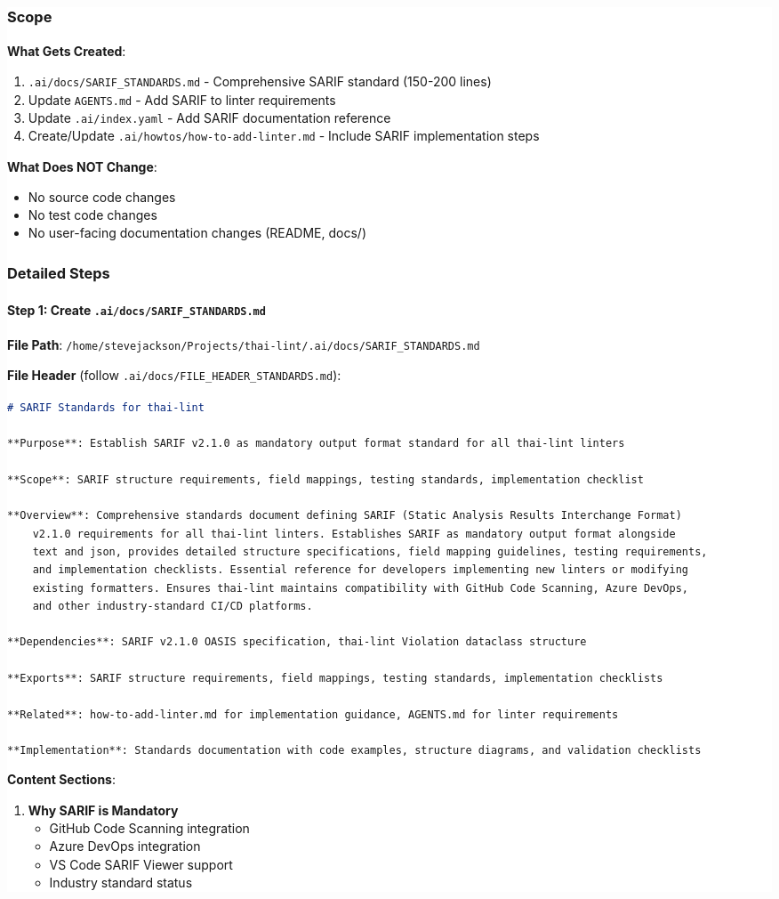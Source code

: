 ### Scope

**What Gets Created**:
1. `.ai/docs/SARIF_STANDARDS.md` - Comprehensive SARIF standard (150-200 lines)
2. Update `AGENTS.md` - Add SARIF to linter requirements
3. Update `.ai/index.yaml` - Add SARIF documentation reference
4. Create/Update `.ai/howtos/how-to-add-linter.md` - Include SARIF implementation steps

**What Does NOT Change**:
- No source code changes
- No test code changes
- No user-facing documentation changes (README, docs/)

### Detailed Steps

#### Step 1: Create `.ai/docs/SARIF_STANDARDS.md`

**File Path**: `/home/stevejackson/Projects/thai-lint/.ai/docs/SARIF_STANDARDS.md`

**File Header** (follow `.ai/docs/FILE_HEADER_STANDARDS.md`):
```markdown
# SARIF Standards for thai-lint

**Purpose**: Establish SARIF v2.1.0 as mandatory output format standard for all thai-lint linters

**Scope**: SARIF structure requirements, field mappings, testing standards, implementation checklist

**Overview**: Comprehensive standards document defining SARIF (Static Analysis Results Interchange Format)
    v2.1.0 requirements for all thai-lint linters. Establishes SARIF as mandatory output format alongside
    text and json, provides detailed structure specifications, field mapping guidelines, testing requirements,
    and implementation checklists. Essential reference for developers implementing new linters or modifying
    existing formatters. Ensures thai-lint maintains compatibility with GitHub Code Scanning, Azure DevOps,
    and other industry-standard CI/CD platforms.

**Dependencies**: SARIF v2.1.0 OASIS specification, thai-lint Violation dataclass structure

**Exports**: SARIF structure requirements, field mappings, testing standards, implementation checklists

**Related**: how-to-add-linter.md for implementation guidance, AGENTS.md for linter requirements

**Implementation**: Standards documentation with code examples, structure diagrams, and validation checklists
```

**Content Sections**:
1. **Why SARIF is Mandatory**
   - GitHub Code Scanning integration
   - Azure DevOps integration
   - VS Code SARIF Viewer support
   - Industry standard status
